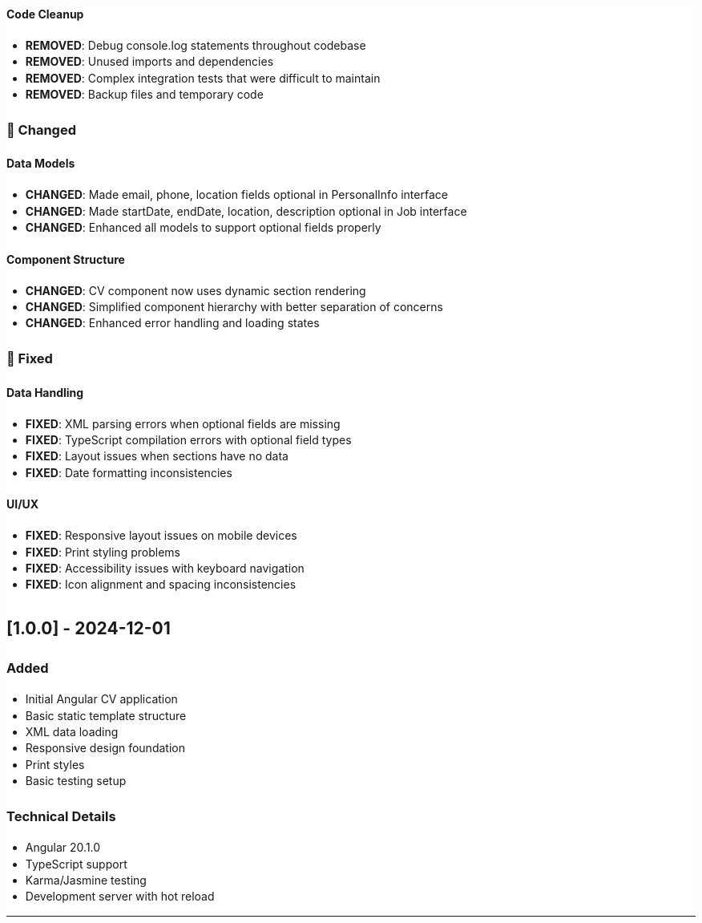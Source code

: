 #### **Code Cleanup**
- **REMOVED**: Debug console.log statements throughout codebase
- **REMOVED**: Unused imports and dependencies
- **REMOVED**: Complex integration tests that were difficult to maintain
- **REMOVED**: Backup files and temporary code

### 🔄 Changed

#### **Data Models**
- **CHANGED**: Made email, phone, location fields optional in PersonalInfo interface
- **CHANGED**: Made startDate, endDate, location, description optional in Job interface
- **CHANGED**: Enhanced all models to support optional fields properly

#### **Component Structure**
- **CHANGED**: CV component now uses dynamic section rendering
- **CHANGED**: Simplified component hierarchy with better separation of concerns
- **CHANGED**: Enhanced error handling and loading states

### 🐛 Fixed

#### **Data Handling**
- **FIXED**: XML parsing errors when optional fields are missing
- **FIXED**: TypeScript compilation errors with optional field types
- **FIXED**: Layout issues when sections have no data
- **FIXED**: Date formatting inconsistencies

#### **UI/UX**
- **FIXED**: Responsive layout issues on mobile devices
- **FIXED**: Print styling problems
- **FIXED**: Accessibility issues with keyboard navigation
- **FIXED**: Icon alignment and spacing inconsistencies

## [1.0.0] - 2024-12-01

### Added
- Initial Angular CV application
- Basic static template structure
- XML data loading
- Responsive design foundation
- Print styles
- Basic testing setup

### Technical Details
- Angular 20.1.0
- TypeScript support
- Karma/Jasmine testing
- Development server with hot reload

---
